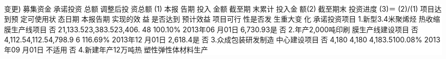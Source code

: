 变更)
募集资金
承诺投资
总额
调整后投
资总额
(1)
本报
告期
投入
金额
截至期
末累计
投入金
额(2)
截至期末
投资进度
(3)＝
(2)/(1)
项目达到预
定可使用状
态日期
本报告期
实现的效
益
是否达到
预计效益
项目可行
性是否发
生重大变
化
承诺投资项目
1.新型3.4米聚烯烃
热收缩膜生产线项目
否
21,133.523,383.523,406.
48
100.10%
2013年06
月01日
6,730.93是
否
2.年产2,000吨印刷
膜生产线建设项目
否
4,112.54,112.54,798.9
6
116.69%
2013年12
月01日
2,618.4是
否
3.众成包装研发制造
中心建设项目
否
4,180
4,180
4,183.5100.08%
2013年09
月01日
不适用
否
4.新建年产12万吨热
塑性弹性体材料生产